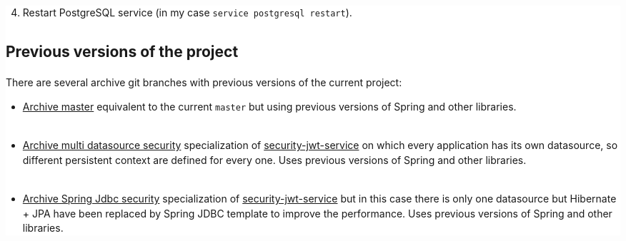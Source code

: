 4. Restart PostgreSQL service (in my case `service postgresql restart`).



## Previous versions of the project

There are several archive git branches with previous versions of the current project:

* [Archive master](https://github.com/doctore/Spring5Microservices/tree/archive/v0/master) equivalent to the current `master` but using previous
versions of Spring and other libraries.
<br><br>

* [Archive multi datasource security](https://github.com/doctore/Spring5Microservices/tree/archive/v0/multi-datasource-security) specialization of
[security-jwt-service](#security-jwt-service) on which every application has its own datasource, so different persistent context are defined for
every one. Uses previous versions of Spring and other libraries.
<br><br>

* [Archive Spring Jdbc security](https://github.com/doctore/Spring5Microservices/tree/archive/v0/spring-jdbc-security) specialization of
[security-jwt-service](#security-jwt-service) but in this case there is only one datasource but Hibernate + JPA have been replaced by Spring JDBC
template to improve the performance. Uses previous versions of Spring and other libraries. 
